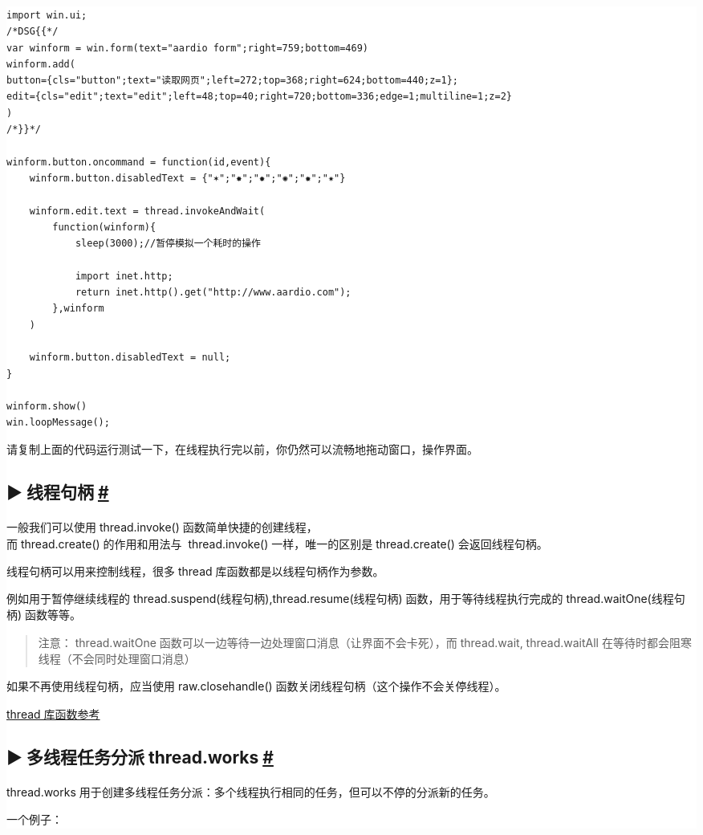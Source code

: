 ```aardio
import win.ui;
/*DSG{{*/
var winform = win.form(text="aardio form";right=759;bottom=469)
winform.add(
button={cls="button";text="读取网页";left=272;top=368;right=624;bottom=440;z=1};
edit={cls="edit";text="edit";left=48;top=40;right=720;bottom=336;edge=1;multiline=1;z=2}
)
/*}}*/

winform.button.oncommand = function(id,event){
    winform.button.disabledText = {"✶";"✸";"✹";"✺";"✹";"✷"}
   
    winform.edit.text = thread.invokeAndWait(
        function(winform){
            sleep(3000);//暂停模拟一个耗时的操作
            
            import inet.http;
            return inet.http().get("http://www.aardio.com");
        },winform
    )
   
    winform.button.disabledText = null;
}

winform.show()
win.loopMessage();
```

请复制上面的代码运行测试一下，在线程执行完以前，你仍然可以流畅地拖动窗口，操作界面。

## ▶ 线程句柄 <a id="handle" href="#handle">&#x23;</a>


一般我们可以使用 thread.invoke() 函数简单快捷的创建线程，  
而 thread.create() 的作用和用法与  thread.invoke() 一样，唯一的区别是 thread.create() 会返回线程句柄。  

线程句柄可以用来控制线程，很多 thread 库函数都是以线程句柄作为参数。

例如用于暂停继续线程的 thread.suspend(线程句柄),thread.resume(线程句柄) 函数，用于等待线程执行完成的 thread.waitOne(线程句柄) 函数等等。

> 注意： thread.waitOne 函数可以一边等待一边处理窗口消息（让界面不会卡死），而 thread.wait, thread.waitAll 在等待时都会阻寒线程（不会同时处理窗口消息）
 
如果不再使用线程句柄，应当使用 raw.closehandle() 函数关闭线程句柄（这个操作不会关停线程）。 
  
[thread 库函数参考](../../library-reference/thread/_.md)
 

## ▶ 多线程任务分派 thread.works <a id="thread.works" href="#thread.works">&#x23;</a>

  
thread.works 用于创建多线程任务分派：多个线程执行相同的任务，但可以不停的分派新的任务。

一个例子：
